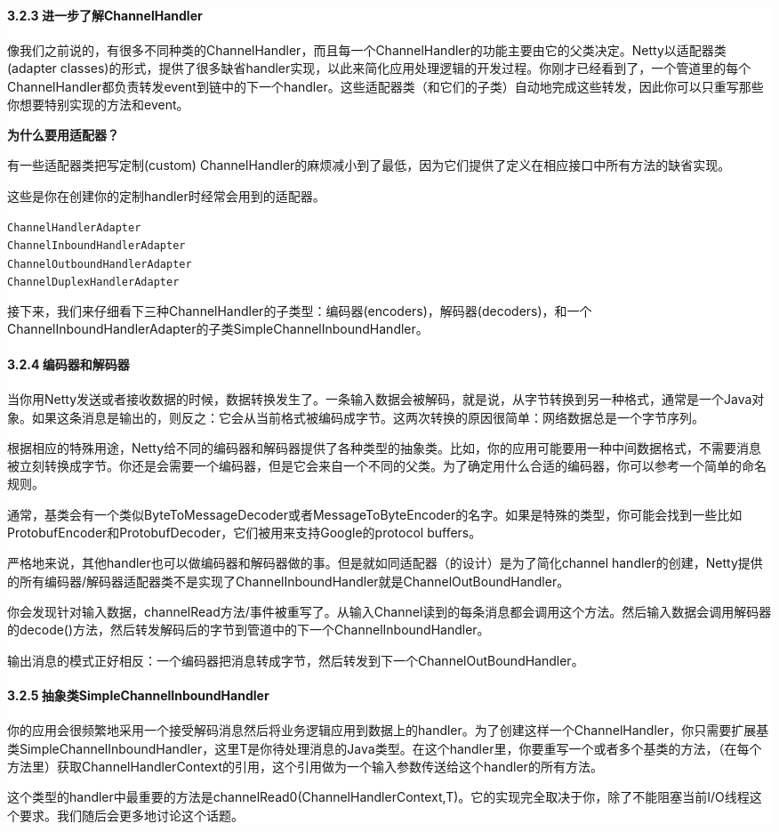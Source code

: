 #### 3.2.3 进一步了解ChannelHandler

像我们之前说的，有很多不同种类的ChannelHandler，而且每一个ChannelHandler的功能主要由它的父类决定。Netty以适配器类(adapter classes)的形式，提供了很多缺省handler实现，以此来简化应用处理逻辑的开发过程。你刚才已经看到了，一个管道里的每个ChannelHandler都负责转发event到链中的下一个handler。这些适配器类（和它们的子类）自动地完成这些转发，因此你可以只重写那些你想要特别实现的方法和event。

 

**为什么要用适配器？**

有一些适配器类把写定制(custom) ChannelHandler的麻烦减小到了最低，因为它们提供了定义在相应接口中所有方法的缺省实现。

这些是你在创建你的定制handler时经常会用到的适配器。

    ChannelHandlerAdapter
    ChannelInboundHandlerAdapter
    ChannelOutboundHandlerAdapter
    ChannelDuplexHandlerAdapter


接下来，我们来仔细看下三种ChannelHandler的子类型：编码器(encoders)，解码器(decoders)，和一个ChannelInboundHandlerAdapter的子类SimpleChannelInboundHandler<T>。

 

#### 3.2.4 编码器和解码器

当你用Netty发送或者接收数据的时候，数据转换发生了。一条输入数据会被解码，就是说，从字节转换到另一种格式，通常是一个Java对象。如果这条消息是输出的，则反之：它会从当前格式被编码成字节。这两次转换的原因很简单：网络数据总是一个字节序列。

 

根据相应的特殊用途，Netty给不同的编码器和解码器提供了各种类型的抽象类。比如，你的应用可能要用一种中间数据格式，不需要消息被立刻转换成字节。你还是会需要一个编码器，但是它会来自一个不同的父类。为了确定用什么合适的编码器，你可以参考一个简单的命名规则。

 

通常，基类会有一个类似ByteToMessageDecoder或者MessageToByteEncoder的名字。如果是特殊的类型，你可能会找到一些比如ProtobufEncoder和ProtobufDecoder，它们被用来支持Google的protocol buffers。

 

严格地来说，其他handler也可以做编码器和解码器做的事。但是就如同适配器（的设计）是为了简化channel handler的创建，Netty提供的所有编码器/解码器适配器类不是实现了ChannelInboundHandler就是ChannelOutBoundHandler。

 

你会发现针对输入数据，channelRead方法/事件被重写了。从输入Channel读到的每条消息都会调用这个方法。然后输入数据会调用解码器的decode()方法，然后转发解码后的字节到管道中的下一个ChannelInboundHandler。

 

输出消息的模式正好相反：一个编码器把消息转成字节，然后转发到下一个ChannelOutBoundHandler。

 

#### 3.2.5 抽象类SimpleChannelInboundHandler

你的应用会很频繁地采用一个接受解码消息然后将业务逻辑应用到数据上的handler。为了创建这样一个ChannelHandler，你只需要扩展基类SimpleChannelInboundHandler<T>，这里T是你待处理消息的Java类型。在这个handler里，你要重写一个或者多个基类的方法，（在每个方法里）获取ChannelHandlerContext的引用，这个引用做为一个输入参数传送给这个handler的所有方法。

 

这个类型的handler中最重要的方法是channelRead0(ChannelHandlerContext,T)。它的实现完全取决于你，除了不能阻塞当前I/O线程这个要求。我们随后会更多地讨论这个话题。
